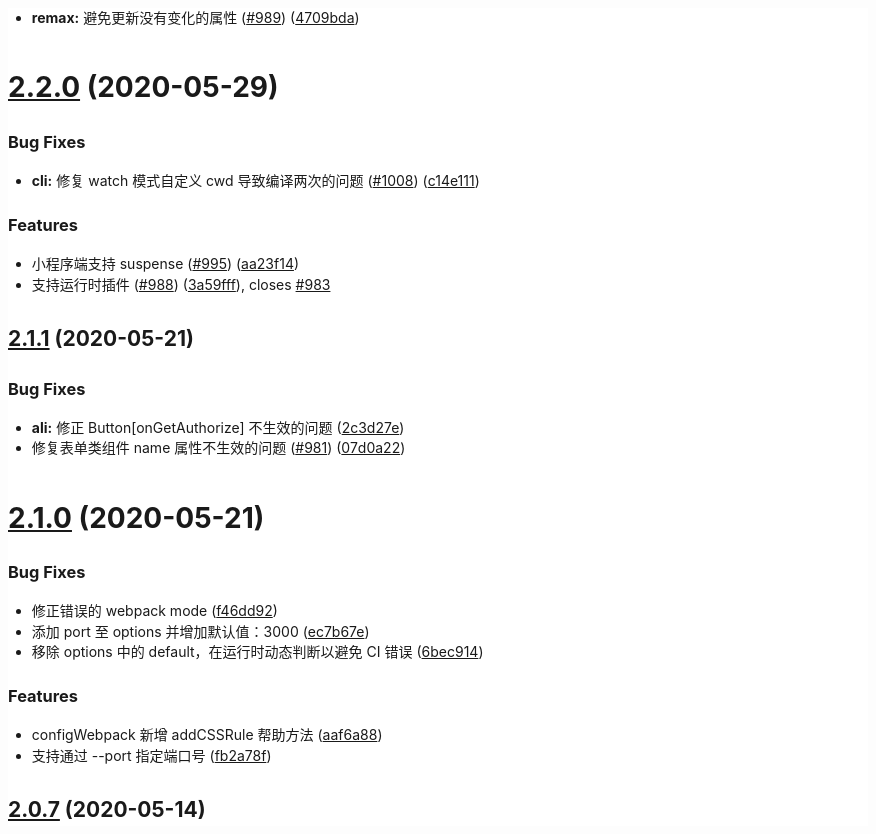 - **remax:** 避免更新没有变化的属性 ([#989](https://github.com/remaxjs/remax/issues/989)) ([4709bda](https://github.com/remaxjs/remax/commit/4709bda754bd4d042d6259aff9ab074ed34f8ad8))

# [2.2.0](https://github.com/remaxjs/remax/compare/v2.1.1...v2.2.0) (2020-05-29)

### Bug Fixes

- **cli:** 修复 watch 模式自定义 cwd 导致编译两次的问题 ([#1008](https://github.com/remaxjs/remax/issues/1008)) ([c14e111](https://github.com/remaxjs/remax/commit/c14e111b1b18299f36a9e95fa43386944e05b7dd))

### Features

- 小程序端支持 suspense ([#995](https://github.com/remaxjs/remax/issues/995)) ([aa23f14](https://github.com/remaxjs/remax/commit/aa23f14fa2836b76d43b50c73f0655011a41a403))
- 支持运行时插件 ([#988](https://github.com/remaxjs/remax/issues/988)) ([3a59fff](https://github.com/remaxjs/remax/commit/3a59fff8efc6de0a163715762cfb2f3e179fe443)), closes [#983](https://github.com/remaxjs/remax/issues/983)

## [2.1.1](https://github.com/remaxjs/remax/compare/v2.1.0...v2.1.1) (2020-05-21)

### Bug Fixes

- **ali:** 修正 Button[onGetAuthorize] 不生效的问题 ([2c3d27e](https://github.com/remaxjs/remax/commit/2c3d27e5a744fb6f80362b6a891c58c1dcfde7e6))
- 修复表单类组件 name 属性不生效的问题 ([#981](https://github.com/remaxjs/remax/issues/981)) ([07d0a22](https://github.com/remaxjs/remax/commit/07d0a22ef3b27a5297ddef87e7372f75fb922bf0))

# [2.1.0](https://github.com/remaxjs/remax/compare/v2.0.7...v2.1.0) (2020-05-21)

### Bug Fixes

- 修正错误的 webpack mode ([f46dd92](https://github.com/remaxjs/remax/commit/f46dd926f08eb2f3f43326f35768efa8cf1be794))
- 添加 port 至 options 并增加默认值：3000 ([ec7b67e](https://github.com/remaxjs/remax/commit/ec7b67ee4f0dd31434795d9d7526b6435298c576))
- 移除 options 中的 default，在运行时动态判断以避免 CI 错误 ([6bec914](https://github.com/remaxjs/remax/commit/6bec914249dbcaba71c7fde5f0c984163a412fd9))

### Features

- configWebpack 新增 addCSSRule 帮助方法 ([aaf6a88](https://github.com/remaxjs/remax/commit/aaf6a885bc0dcd20f1cd3c5a182fb14a5d497aa1))
- 支持通过 --port 指定端口号 ([fb2a78f](https://github.com/remaxjs/remax/commit/fb2a78fc43c758876e7e69fb5c4d441c195a007b))

## [2.0.7](https://github.com/remaxjs/remax/compare/v2.0.6...v2.0.7) (2020-05-14)
